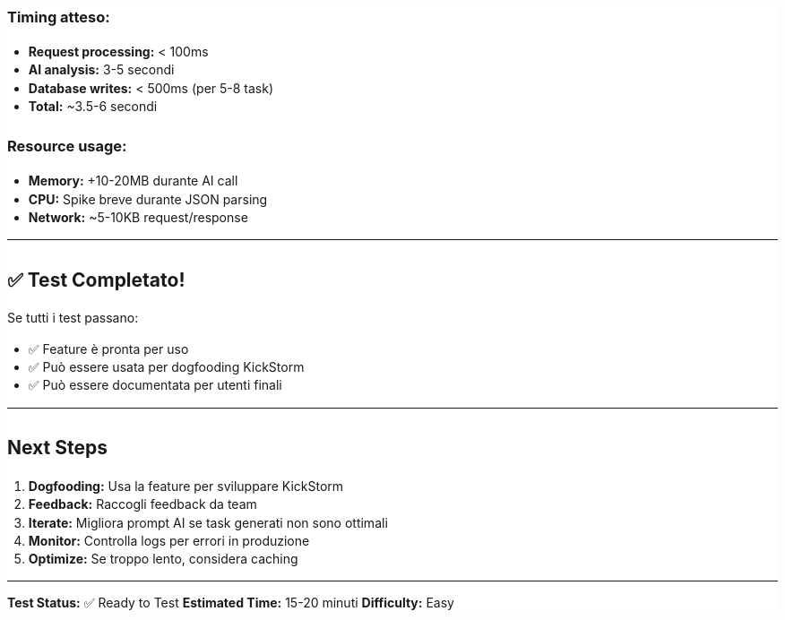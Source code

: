 ### Timing atteso:
- **Request processing:** < 100ms
- **AI analysis:** 3-5 secondi
- **Database writes:** < 500ms (per 5-8 task)
- **Total:** ~3.5-6 secondi

### Resource usage:
- **Memory:** +10-20MB durante AI call
- **CPU:** Spike breve durante JSON parsing
- **Network:** ~5-10KB request/response

---

## ✅ Test Completato!

Se tutti i test passano:
- ✅ Feature è pronta per uso
- ✅ Può essere usata per dogfooding KickStorm
- ✅ Può essere documentata per utenti finali

---

## Next Steps

1. **Dogfooding:** Usa la feature per sviluppare KickStorm
2. **Feedback:** Raccogli feedback da team
3. **Iterate:** Migliora prompt AI se task generati non sono ottimali
4. **Monitor:** Controlla logs per errori in produzione
5. **Optimize:** Se troppo lento, considera caching

---

**Test Status:** ✅ Ready to Test
**Estimated Time:** 15-20 minuti
**Difficulty:** Easy
